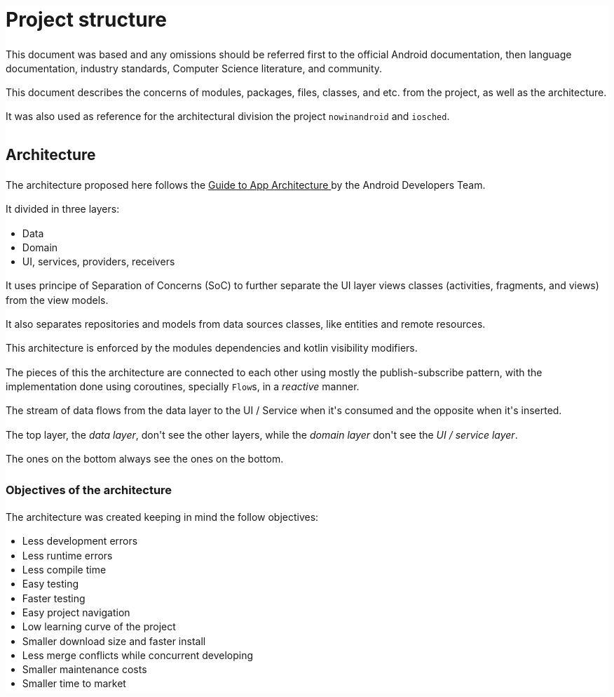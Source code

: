 # Project structure

This document was based and any omissions should be referred first to the official Android documentation, then language documentation, industry standards, Computer Science literature, and community.

This document describes the concerns of modules, packages, files, classes, and etc. from the project, as well as the architecture.

It was also used as reference for the architectural division the project `nowinandroid` and `iosched`.

## Architecture

The architecture proposed here follows the [Guide to App Architecture ](https://developer.android.com/topic/architecture) by the Android Developers Team.

It divided in three layers:  
 - Data
 - Domain
 - UI, services, providers, receivers

It uses principe of Separation of Concerns (SoC) to further separate the UI layer views classes (activities, fragments, and views) from the view models. 

It also separates repositories and models from data sources classes, like entities and remote resources. 

This architecture is enforced by the modules dependencies and kotlin visibility modifiers.

The pieces of this the architecture are connected to each other using mostly the publish-subscribe pattern, with the implementation done using coroutines, specially `Flow`s, in a *reactive* manner.

The stream of data flows from the data layer to the UI / Service when it's consumed and the opposite when it's inserted.

The top layer, the *data layer*, don't see the other layers, while the *domain layer* don't see the *UI / service layer*.

The ones on the bottom always see the ones on the bottom.

### Objectives of the architecture

The architecture was created keeping in mind the follow objectives:

- Less development errors
- Less runtime errors
- Less compile time
- Easy testing
- Faster testing
- Easy project navigation
- Low learning curve of the project
- Smaller download size and faster install
- Less merge conflicts while concurrent developing
- Smaller maintenance costs
- Smaller time to market
